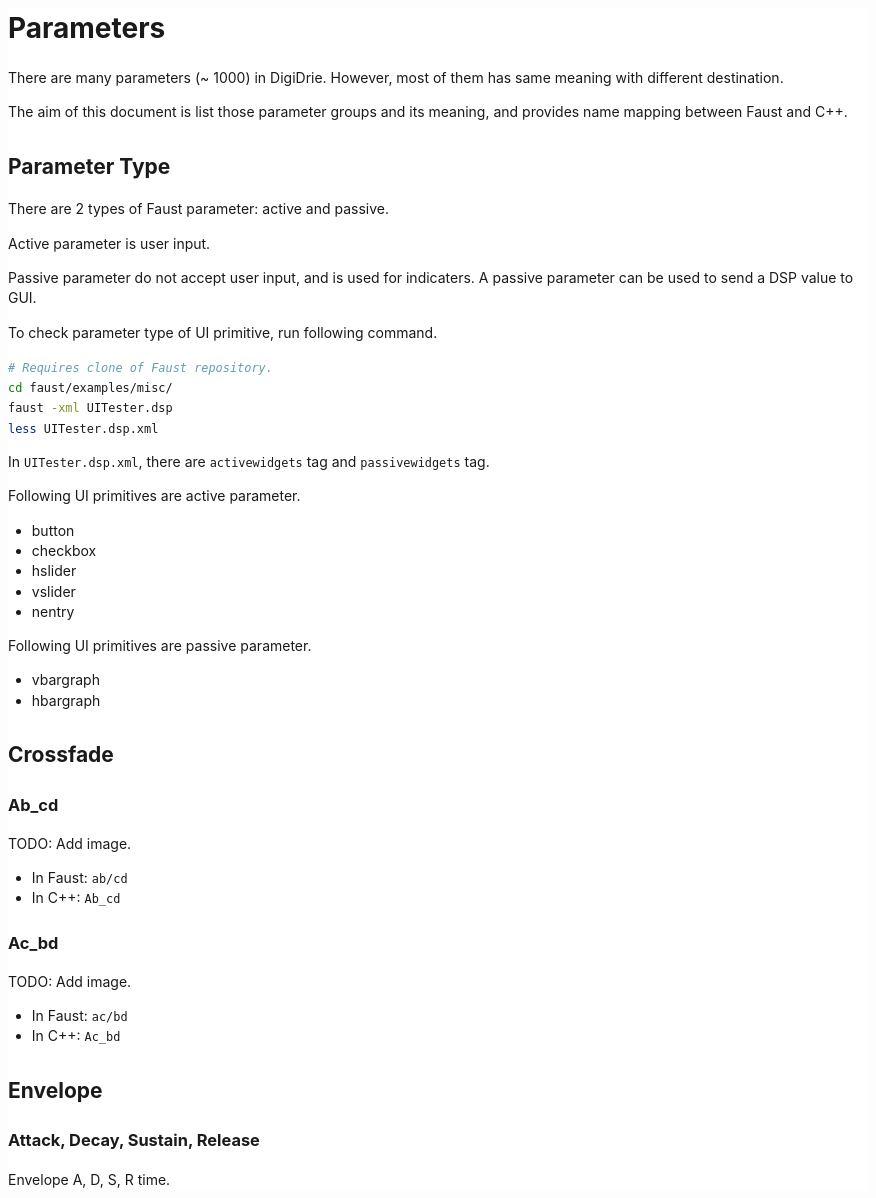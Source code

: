 # Parameters
There are many parameters (~ 1000) in DigiDrie. However, most of them has same meaning with different destination.

The aim of this document is list those parameter groups and its meaning, and provides name mapping between Faust and C++.

## Parameter Type
There are 2 types of Faust parameter: active and passive.

Active parameter is user input.

Passive parameter do not accept user input, and is used for indicaters. A passive parameter can be used to send a DSP value to GUI.

To check parameter type of UI primitive, run following command.

```bash
# Requires clone of Faust repository.
cd faust/examples/misc/
faust -xml UITester.dsp
less UITester.dsp.xml
```

In `UITester.dsp.xml`, there are `activewidgets` tag and `passivewidgets` tag.

Following UI primitives are active parameter.

- button
- checkbox
- hslider
- vslider
- nentry

Following UI primitives are passive parameter.

- vbargraph
- hbargraph

## Crossfade
### Ab_cd
TODO: Add image.

- In Faust: `ab/cd`
- In C++: `Ab_cd`

### Ac_bd
TODO: Add image.

- In Faust: `ac/bd`
- In C++: `Ac_bd`

## Envelope
### Attack, Decay, Sustain, Release
Envelope A, D, S, R time.
